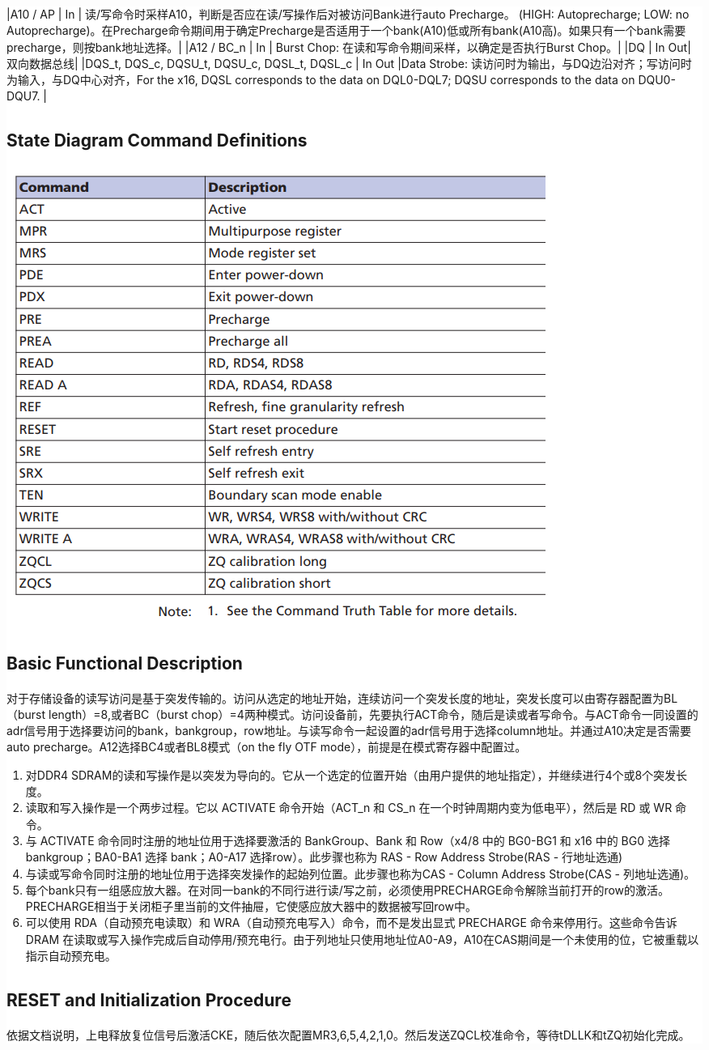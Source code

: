 |A10 / AP   | In | 读/写命令时采样A10，判断是否应在读/写操作后对被访问Bank进行auto Precharge。 (HIGH: Autoprecharge; LOW: no Autoprecharge)。在Precharge命令期间用于确定Precharge是否适用于一个bank(A10)低或所有bank(A10高)。如果只有一个bank需要precharge，则按bank地址选择。|
|A12 / BC_n | In | Burst Chop: 在读和写命令期间采样，以确定是否执行Burst Chop。|
|DQ | In Out| 双向数据总线|
|DQS_t, DQS_c, DQSU_t, DQSU_c, DQSL_t, DQSL_c | In Out |Data Strobe: 读访问时为输出，与DQ边沿对齐；写访问时为输入，与DQ中心对齐，For the x16, DQSL corresponds to the data on DQL0-DQL7; DQSU corresponds to the data on DQU0-DQU7. |

## State Diagram Command Definitions
![State Command](image-27.png)

## Basic Functional Description
对于存储设备的读写访问是基于突发传输的。访问从选定的地址开始，连续访问一个突发长度的地址，突发长度可以由寄存器配置为BL（burst length）=8,或者BC（burst chop）=4两种模式。访问设备前，先要执行ACT命令，随后是读或者写命令。与ACT命令一同设置的adr信号用于选择要访问的bank，bankgroup，row地址。与读写命令一起设置的adr信号用于选择column地址。并通过A10决定是否需要auto precharge。A12选择BC4或者BL8模式（on the fly OTF mode），前提是在模式寄存器中配置过。
1. 对DDR4 SDRAM的读和写操作是以突发为导向的。它从一个选定的位置开始（由用户提供的地址指定），并继续进行4个或8个突发长度。
2. 读取和写入操作是一个两步过程。它以 ACTIVATE 命令开始（ACT_n 和 CS_n 在一个时钟周期内变为低电平），然后是 RD 或 WR 命令。
3. 与 ACTIVATE 命令同时注册的地址位用于选择要激活的 BankGroup、Bank 和 Row（x4/8 中的 BG0-BG1 和 x16 中的 BG0 选择 bankgroup；BA0-BA1 选择 bank；A0-A17 选择row）。此步骤也称为 RAS - Row Address Strobe(RAS - 行地址选通)
4. 与读或写命令同时注册的地址位用于选择突发操作的起始列位置。此步骤也称为CAS - Column Address Strobe(CAS - 列地址选通)。
5. 每个bank只有一组感应放大器。在对同一bank的不同行进行读/写之前，必须使用PRECHARGE命令解除当前打开的row的激活。PRECHARGE相当于关闭柜子里当前的文件抽屉，它使感应放大器中的数据被写回row中。
6. 可以使用 RDA（自动预充电读取）和 WRA（自动预充电写入）命令，而不是发出显式 PRECHARGE 命令来停用行。这些命令告诉 DRAM 在读取或写入操作完成后自动停用/预充电行。由于列地址只使用地址位A0-A9，A10在CAS期间是一个未使用的位，它被重载以指示自动预充电。
## RESET and Initialization Procedure
依据文档说明，上电释放复位信号后激活CKE，随后依次配置MR3,6,5,4,2,1,0。然后发送ZQCL校准命令，等待tDLLK和tZQ初始化完成。